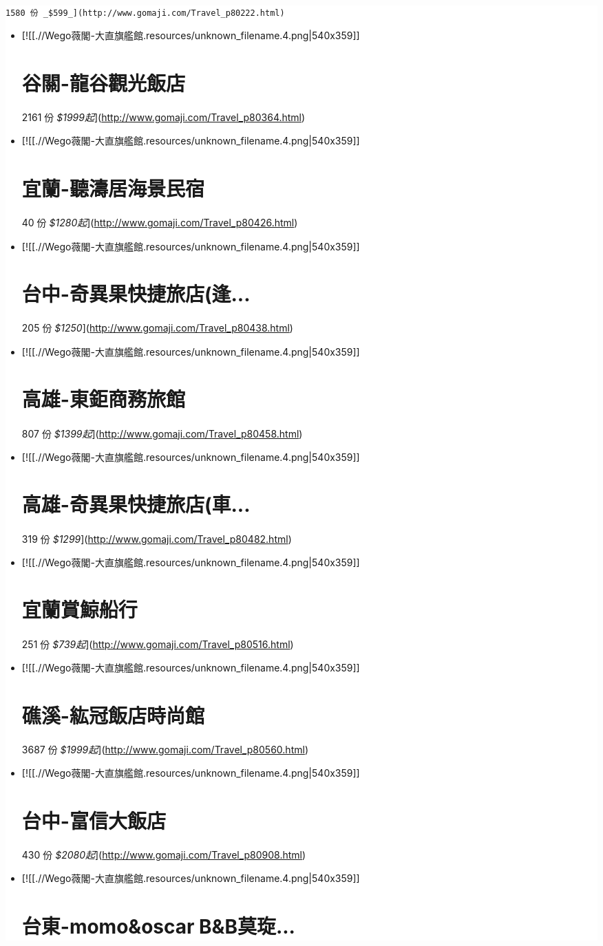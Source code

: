 	1580 份 _$599_](http://www.gomaji.com/Travel_p80222.html)
* [![[.//Wego薇閣-大直旗艦館.resources/unknown_filename.4.png|540x359]]
	
	# 谷關-龍谷觀光飯店
	
	2161 份 _$1999起_](http://www.gomaji.com/Travel_p80364.html)
* [![[.//Wego薇閣-大直旗艦館.resources/unknown_filename.4.png|540x359]]
	
	# 宜蘭-聽濤居海景民宿
	
	40 份 _$1280起_](http://www.gomaji.com/Travel_p80426.html)
* [![[.//Wego薇閣-大直旗艦館.resources/unknown_filename.4.png|540x359]]
	
	# 台中-奇異果快捷旅店(逢...
	
	205 份 _$1250_](http://www.gomaji.com/Travel_p80438.html)
* [![[.//Wego薇閣-大直旗艦館.resources/unknown_filename.4.png|540x359]]
	
	# 高雄-東鉅商務旅館
	
	807 份 _$1399起_](http://www.gomaji.com/Travel_p80458.html)
* [![[.//Wego薇閣-大直旗艦館.resources/unknown_filename.4.png|540x359]]
	
	# 高雄-奇異果快捷旅店(車...
	
	319 份 _$1299_](http://www.gomaji.com/Travel_p80482.html)
* [![[.//Wego薇閣-大直旗艦館.resources/unknown_filename.4.png|540x359]]
	
	# 宜蘭賞鯨船行
	
	251 份 _$739起_](http://www.gomaji.com/Travel_p80516.html)
* [![[.//Wego薇閣-大直旗艦館.resources/unknown_filename.4.png|540x359]]
	
	# 礁溪-紘冠飯店時尚館
	
	3687 份 _$1999起_](http://www.gomaji.com/Travel_p80560.html)
* [![[.//Wego薇閣-大直旗艦館.resources/unknown_filename.4.png|540x359]]
	
	# 台中-富信大飯店
	
	430 份 _$2080起_](http://www.gomaji.com/Travel_p80908.html)
* [![[.//Wego薇閣-大直旗艦館.resources/unknown_filename.4.png|540x359]]
	
	# 台東-momo&oscar B&B莫琁...
	